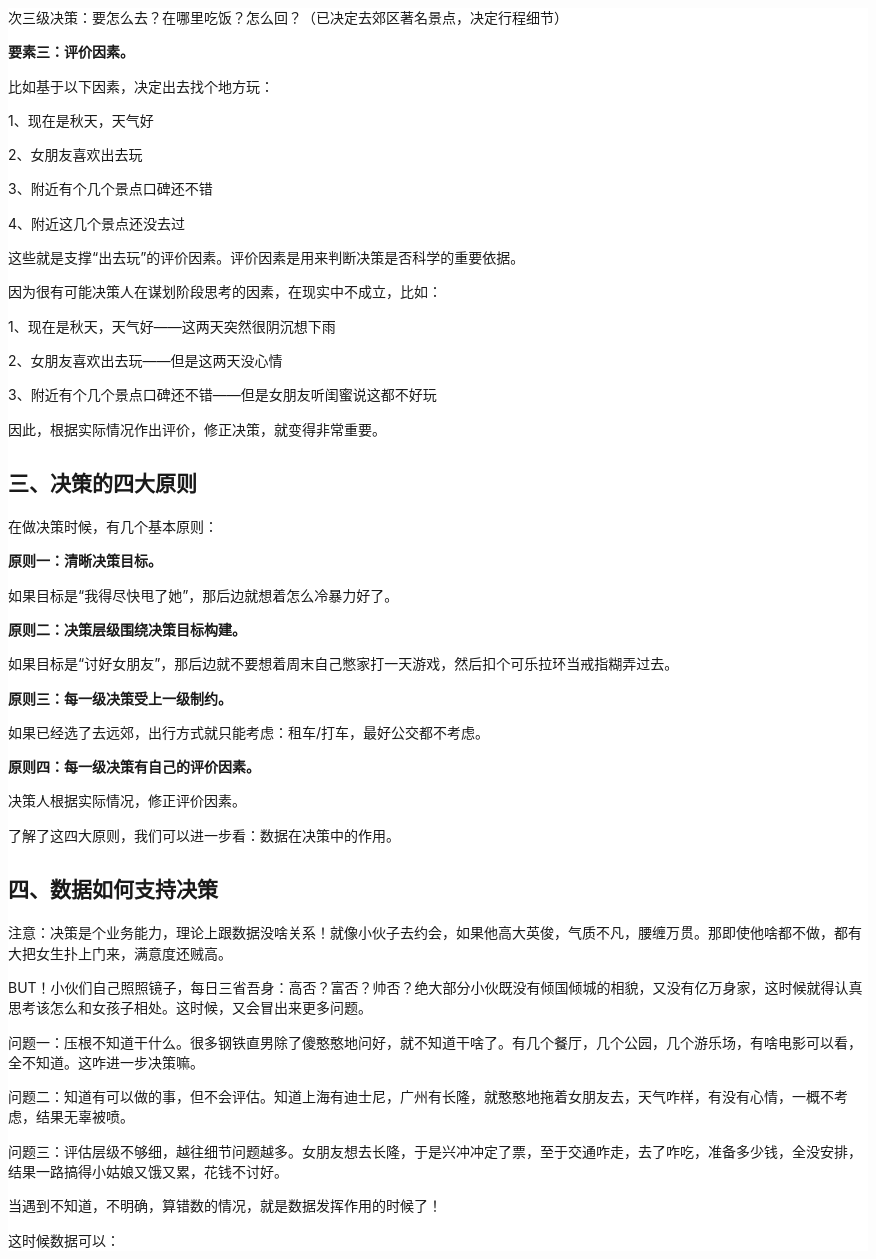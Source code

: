 次三级决策：要怎么去？在哪里吃饭？怎么回？（已决定去郊区著名景点，决定行程细节）

**要素三：评价因素。**

比如基于以下因素，决定出去找个地方玩：

1、现在是秋天，天气好

2、女朋友喜欢出去玩

3、附近有个几个景点口碑还不错

4、附近这几个景点还没去过

这些就是支撑“出去玩”的评价因素。评价因素是用来判断决策是否科学的重要依据。

因为很有可能决策人在谋划阶段思考的因素，在现实中不成立，比如：

1、现在是秋天，天气好——这两天突然很阴沉想下雨

2、女朋友喜欢出去玩——但是这两天没心情

3、附近有个几个景点口碑还不错——但是女朋友听闺蜜说这都不好玩

因此，根据实际情况作出评价，修正决策，就变得非常重要。

## 三、决策的四大原则

在做决策时候，有几个基本原则：

**原则一：清晰决策目标。**

如果目标是“我得尽快甩了她”，那后边就想着怎么冷暴力好了。

**原则二：决策层级围绕决策目标构建。**

如果目标是“讨好女朋友”，那后边就不要想着周末自己憋家打一天游戏，然后扣个可乐拉环当戒指糊弄过去。

**原则三：每一级决策受上一级制约。**

如果已经选了去远郊，出行方式就只能考虑：租车/打车，最好公交都不考虑。

**原则四：每一级决策有自己的评价因素。**

决策人根据实际情况，修正评价因素。

了解了这四大原则，我们可以进一步看：数据在决策中的作用。

## 四、数据如何支持决策

注意：决策是个业务能力，理论上跟数据没啥关系！就像小伙子去约会，如果他高大英俊，气质不凡，腰缠万贯。那即使他啥都不做，都有大把女生扑上门来，满意度还贼高。

BUT！小伙们自己照照镜子，每日三省吾身：高否？富否？帅否？绝大部分小伙既没有倾国倾城的相貌，又没有亿万身家，这时候就得认真思考该怎么和女孩子相处。这时候，又会冒出来更多问题。

问题一：压根不知道干什么。很多钢铁直男除了傻憨憨地问好，就不知道干啥了。有几个餐厅，几个公园，几个游乐场，有啥电影可以看，全不知道。这咋进一步决策嘛。

问题二：知道有可以做的事，但不会评估。知道上海有迪士尼，广州有长隆，就憨憨地拖着女朋友去，天气咋样，有没有心情，一概不考虑，结果无辜被喷。

问题三：评估层级不够细，越往细节问题越多。女朋友想去长隆，于是兴冲冲定了票，至于交通咋走，去了咋吃，准备多少钱，全没安排，结果一路搞得小姑娘又饿又累，花钱不讨好。

当遇到不知道，不明确，算错数的情况，就是数据发挥作用的时候了！

这时候数据可以：
